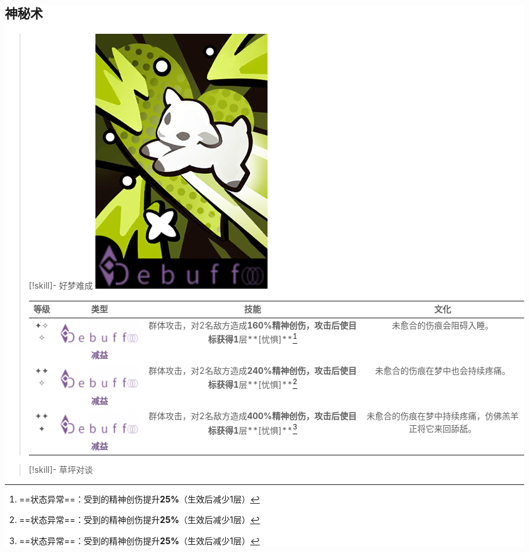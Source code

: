 ## 神秘术

> [!skill]- 好梦难成
> ![好梦难成 一阶|100](assets/数羊羔｜Barbara.assets/神秘术%20好梦难成1.png)
> 
> | 等级 |                             类型                             |                             技能                             |                         文化                         |
> | :--: | :----------------------------------------------------------: | :----------------------------------------------------------: | :--------------------------------------------------: |
> | ✦✧✧  | ![减益](../../000-箱的构造/assets/UTTU人物合辑.assets/Debuff.png)<b><font color="#7B5E91">减益</font></b> | 群体攻击，对2名敌方造成**160%**精神创伤，攻击后使目标获得**1**层**[忧惧]**[^2] |               未愈合的伤痕会阻碍入睡。               |
> | ✦✦✧  | ![减益](../../000-箱的构造/assets/UTTU人物合辑.assets/Debuff.png)<b><font color="#7B5E91">减益</font></b> | 群体攻击，对2名敌方造成**240%**精神创伤，攻击后使目标获得**1**层**[忧惧]**[^2] |           未愈合的伤痕在梦中也会持续疼痛。           |
> | ✦✦✦  | ![减益](../../000-箱的构造/assets/UTTU人物合辑.assets/Debuff.png)<b><font color="#7B5E91">减益</font></b> | 群体攻击，对2名敌方造成**400%**精神创伤，攻击后使目标获得**1**层**[忧惧]**[^2] | 未愈合的伤痕在梦中持续疼痛，仿佛羔羊正将它来回舔舐。 |
> 

> [!skill]- 草坪对谈

[^1]: ==状态增益==：只能释放**至终的仪式**和**特殊咒语**，持有者的自动补牌发出时,会转换为*其他队友*的**随机咒语**；每回合开始时*激情*+**1**；获得**1**张**预备咒语**【跳绵羊】
[^2]: ==状态异常==：受到的精神创伤提升**25%**（生效后减少1层）